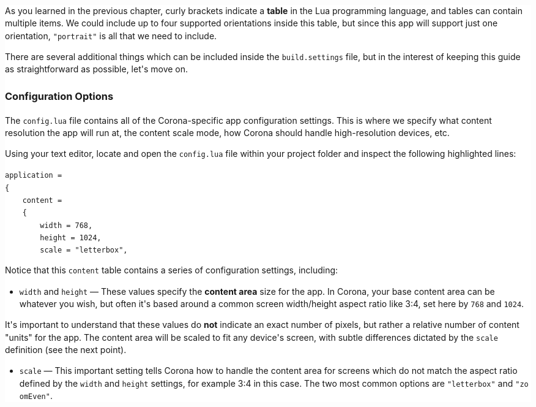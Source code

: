 As you learned in the previous chapter, curly brackets indicate a __table__ in the Lua programming language, and tables can contain multiple items. We could include up to four supported orientations inside this table, but since this app will support just one orientation, `"portrait"` is all that we need to include.

</div>
</div>
</div>

There are several additional things which can be included inside the `build.settings` file, but in the interest of keeping this guide as straightforward as possible, let's move on.

### Configuration Options

The `config.lua` file contains all of the <nobr>Corona-specific</nobr> app configuration settings. This is where we specify what content resolution the app will run at, the content scale mode, how Corona should handle <nobr>high-resolution</nobr> devices, etc.

Using your text editor, locate and open the `config.lua` file within your project folder and inspect the following highlighted lines:

``````{ brush="lua" gutter="true" first-line="6" highlight="[8,9,10,11,12]" }
application =
{
	content =
	{
		width = 768,
		height = 1024, 
		scale = "letterbox",
``````

Notice that this `content` table contains a series of configuration settings, including:

* `width` and `height` &mdash; These values specify the __content&nbsp;area__ size for the app. In Corona, your base content area can be whatever you wish, but often it's based around a common screen width/height aspect ratio like 3:4, set here by `768` and `1024`.

<div class="code-indent">
<div class="docs-tip-outer docs-tip-color-alert">
<div class="docs-tip-inner-left">
<div class="fa fa-exclamation-circle" style="font-size: 35px;"></div>
</div>
<div class="docs-tip-inner-right">

It's important to understand that these values do __not__ indicate an exact number of pixels, but rather a relative number of content "units" for the app. The content area will be scaled to fit any device's screen, with subtle differences dictated by the `scale` definition <nobr>(see the next point)</nobr>.

</div>
</div>
</div>

* `scale` &mdash; This important setting tells Corona how to handle the content area for screens which do not match the aspect ratio defined by the `width` and `height` settings, for example 3:4 in this case. The two most common options are `"letterbox"` and `"zoomEven"`.
